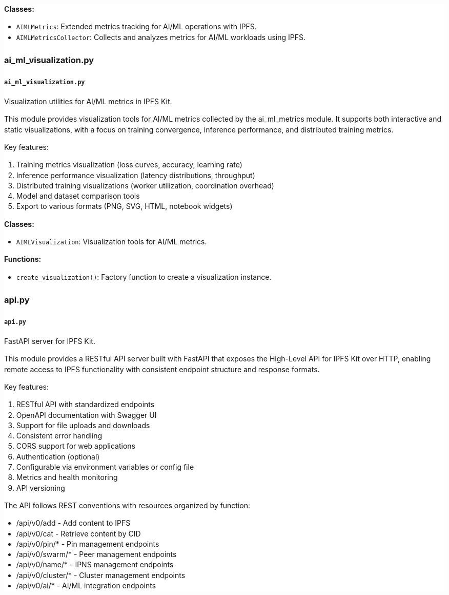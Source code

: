 **Classes:**
- `AIMLMetrics`: Extended metrics tracking for AI/ML operations with IPFS.
- `AIMLMetricsCollector`: Collects and analyzes metrics for AI/ML workloads using IPFS.

### ai_ml_visualization.py

#### `ai_ml_visualization.py`

Visualization utilities for AI/ML metrics in IPFS Kit.

This module provides visualization tools for AI/ML metrics collected by the
ai_ml_metrics module. It supports both interactive and static visualizations,
with a focus on training convergence, inference performance, and distributed
training metrics.

Key features:
1. Training metrics visualization (loss curves, accuracy, learning rate)
2. Inference performance visualization (latency distributions, throughput)
3. Distributed training visualizations (worker utilization, coordination overhead)
4. Model and dataset comparison tools
5. Export to various formats (PNG, SVG, HTML, notebook widgets)

**Classes:**
- `AIMLVisualization`: Visualization tools for AI/ML metrics.

**Functions:**
- `create_visualization()`: Factory function to create a visualization instance.

### api.py

#### `api.py`

FastAPI server for IPFS Kit.

This module provides a RESTful API server built with FastAPI that exposes
the High-Level API for IPFS Kit over HTTP, enabling remote access to IPFS
functionality with consistent endpoint structure and response formats.

Key features:
1. RESTful API with standardized endpoints
2. OpenAPI documentation with Swagger UI
3. Support for file uploads and downloads
4. Consistent error handling
5. CORS support for web applications
6. Authentication (optional)
7. Configurable via environment variables or config file
8. Metrics and health monitoring
9. API versioning

The API follows REST conventions with resources organized by function:
- /api/v0/add - Add content to IPFS
- /api/v0/cat - Retrieve content by CID
- /api/v0/pin/* - Pin management endpoints
- /api/v0/swarm/* - Peer management endpoints
- /api/v0/name/* - IPNS management endpoints
- /api/v0/cluster/* - Cluster management endpoints
- /api/v0/ai/* - AI/ML integration endpoints

